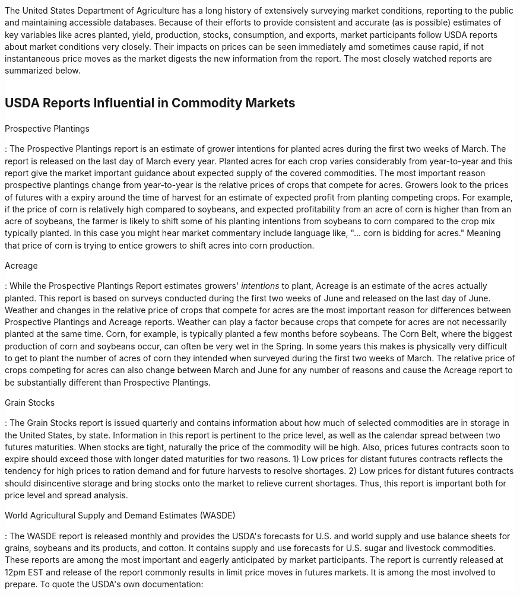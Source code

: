 The United States Department of Agriculture has a long history of extensively surveying market conditions, reporting to the public and maintaining accessible databases.  Because of their efforts to provide consistent and accurate (as is possible) estimates of key variables like acres planted, yield, production, stocks, consumption, and exports, market participants follow USDA reports about market conditions very closely. Their impacts on prices can be seen immediately amd sometimes cause rapid, if not instantaneous price moves as the market digests the new information from the report. The most closely watched reports are summarized below. 

## USDA Reports Influential in Commodity Markets

Prospective Plantings

:    The Prospective Plantings report is an estimate of grower intentions for planted acres during the first two weeks of March. The report is released on the last day of March every year. Planted acres for each crop varies considerably from year-to-year and this report give the market important guidance about expected supply of the covered commodities. The most important reason prospective plantings change from year-to-year is the relative prices of crops that compete for acres. Growers look to the prices of futures with a expiry around the time of harvest for an estimate of expected profit from planting competing crops. For example, if the price of corn is relatively high compared to soybeans, and expected profitability from an acre of corn is higher than from an acre of soybeans, the farmer is likely to shift some of his planting intentions from soybeans to corn compared to the crop mix typically planted. In this case you might hear market commentary include language like, "... corn is bidding for acres." Meaning that price of corn is trying to entice growers to shift acres into corn production. 

Acreage

:    While the Prospective Plantings Report estimates growers' *intentions* to plant, Acreage is an estimate of the acres actually planted. This report is based on surveys conducted during the first two weeks of June and released on the last day of June. Weather and changes in the relative price of crops that compete for acres are the most important reason for differences between Prospective Plantings and Acreage reports. Weather can play a factor because crops that compete for acres are not necessarily planted at the same time. Corn, for example, is typically planted a few months before soybeans. The Corn Belt, where the biggest production of corn and soybeans occur, can often be very wet in the Spring. In some years this makes is physically very difficult to get to plant the number of acres of corn they intended when surveyed during the first two weeks of March. The relative price of crops competing for acres can also change between March and June for any number of reasons and cause the Acreage report to be substantially different than Prospective Plantings.     

Grain Stocks

:    The Grain Stocks report is issued quarterly and contains information about how much of selected commodities are in storage in the United States, by state. Information in this report is pertinent to the price level, as well as the calendar spread between two futures maturities. When stocks are tight, naturally the price of the commodity will be high. Also, prices futures contracts soon to expire should exceed those with longer dated maturities for two reasons. 1) Low prices for distant futures contracts reflects the tendency for high prices to ration demand and for future harvests to resolve shortages. 2) Low prices for distant futures contracts should disincentive storage and bring stocks onto the market to relieve current shortages. Thus, this report is important both for price level and spread analysis. 

World Agricultural Supply and Demand Estimates (WASDE)

:    The WASDE report is released monthly and provides the USDA's forecasts for U.S. and world supply and use balance sheets for grains, soybeans and its products, and cotton. It contains supply and use forecasts for U.S. sugar and livestock commodities. These reports are among the most important and eagerly anticipated by market participants. The report is currently released at 12pm EST and release of the report commonly results in limit price moves in futures markets. It is among the most involved to prepare. To quote the USDA's own documentation: 
